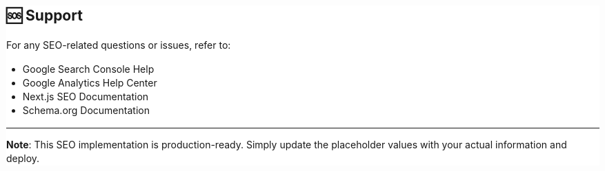 ## 🆘 Support

For any SEO-related questions or issues, refer to:
- Google Search Console Help
- Google Analytics Help Center
- Next.js SEO Documentation
- Schema.org Documentation

---

**Note**: This SEO implementation is production-ready. Simply update the placeholder values with your actual information and deploy.
